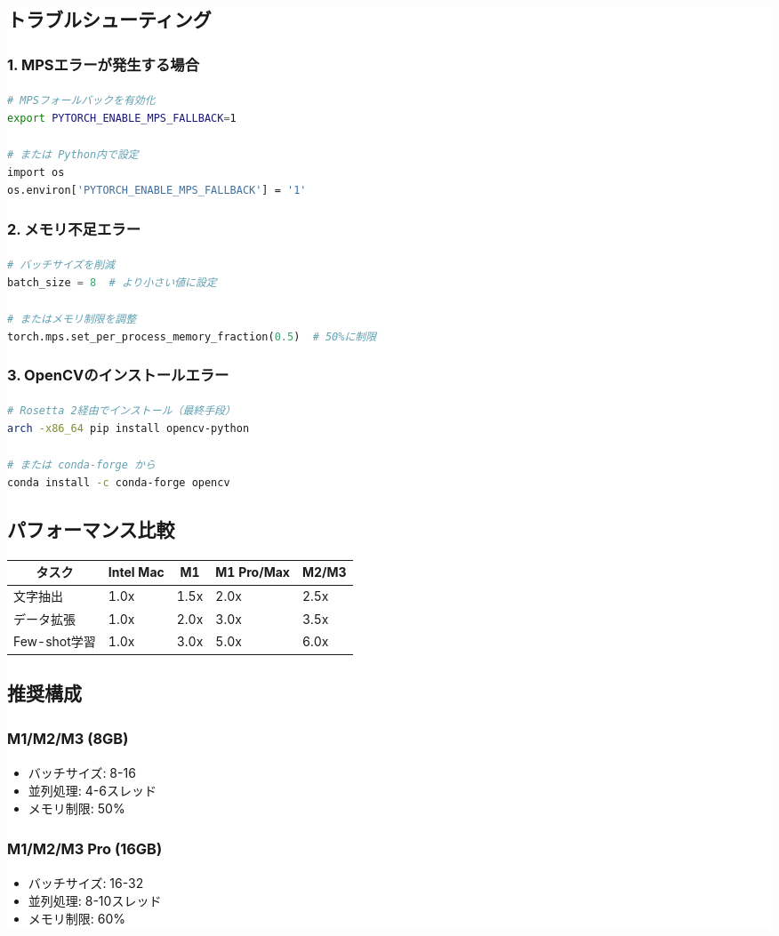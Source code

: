 ## トラブルシューティング

### 1. MPSエラーが発生する場合

```bash
# MPSフォールバックを有効化
export PYTORCH_ENABLE_MPS_FALLBACK=1

# または Python内で設定
import os
os.environ['PYTORCH_ENABLE_MPS_FALLBACK'] = '1'
```

### 2. メモリ不足エラー

```python
# バッチサイズを削減
batch_size = 8  # より小さい値に設定

# またはメモリ制限を調整
torch.mps.set_per_process_memory_fraction(0.5)  # 50%に制限
```

### 3. OpenCVのインストールエラー

```bash
# Rosetta 2経由でインストール（最終手段）
arch -x86_64 pip install opencv-python

# または conda-forge から
conda install -c conda-forge opencv
```

## パフォーマンス比較

| タスク | Intel Mac | M1 | M1 Pro/Max | M2/M3 |
|--------|-----------|-----|------------|-------|
| 文字抽出 | 1.0x | 1.5x | 2.0x | 2.5x |
| データ拡張 | 1.0x | 2.0x | 3.0x | 3.5x |
| Few-shot学習 | 1.0x | 3.0x | 5.0x | 6.0x |

## 推奨構成

### M1/M2/M3 (8GB)
- バッチサイズ: 8-16
- 並列処理: 4-6スレッド
- メモリ制限: 50%

### M1/M2/M3 Pro (16GB)
- バッチサイズ: 16-32
- 並列処理: 8-10スレッド
- メモリ制限: 60%
